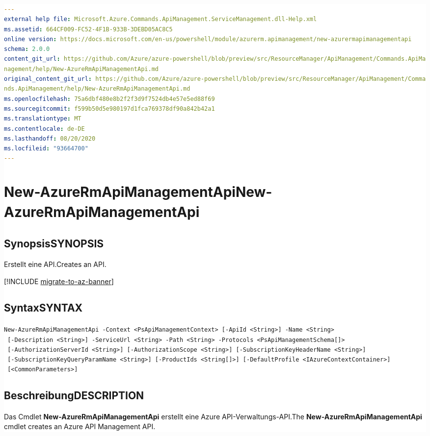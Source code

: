 ```yaml
---
external help file: Microsoft.Azure.Commands.ApiManagement.ServiceManagement.dll-Help.xml
ms.assetid: 664CF009-FC52-4F1B-933B-3DEBD05AC8C5
online version: https://docs.microsoft.com/en-us/powershell/module/azurerm.apimanagement/new-azurermapimanagementapi
schema: 2.0.0
content_git_url: https://github.com/Azure/azure-powershell/blob/preview/src/ResourceManager/ApiManagement/Commands.ApiManagement/help/New-AzureRmApiManagementApi.md
original_content_git_url: https://github.com/Azure/azure-powershell/blob/preview/src/ResourceManager/ApiManagement/Commands.ApiManagement/help/New-AzureRmApiManagementApi.md
ms.openlocfilehash: 75a6dbf480e8b2f2f3d9f7524db4e57e5ed88f69
ms.sourcegitcommit: f599b50d5e980197d1fca769378df90a842b42a1
ms.translationtype: MT
ms.contentlocale: de-DE
ms.lasthandoff: 08/20/2020
ms.locfileid: "93664700"
---
```

# <span data-ttu-id="d056c-101">New-AzureRmApiManagementApi</span><span class="sxs-lookup"><span data-stu-id="d056c-101">New-AzureRmApiManagementApi</span></span>

## <span data-ttu-id="d056c-102">Synopsis</span><span class="sxs-lookup"><span data-stu-id="d056c-102">SYNOPSIS</span></span>
<span data-ttu-id="d056c-103">Erstellt eine API.</span><span class="sxs-lookup"><span data-stu-id="d056c-103">Creates an API.</span></span>

[!INCLUDE [migrate-to-az-banner](../../includes/migrate-to-az-banner.md)]

## <span data-ttu-id="d056c-104">Syntax</span><span class="sxs-lookup"><span data-stu-id="d056c-104">SYNTAX</span></span>

```
New-AzureRmApiManagementApi -Context <PsApiManagementContext> [-ApiId <String>] -Name <String>
 [-Description <String>] -ServiceUrl <String> -Path <String> -Protocols <PsApiManagementSchema[]>
 [-AuthorizationServerId <String>] [-AuthorizationScope <String>] [-SubscriptionKeyHeaderName <String>]
 [-SubscriptionKeyQueryParamName <String>] [-ProductIds <String[]>] [-DefaultProfile <IAzureContextContainer>]
 [<CommonParameters>]
```

## <span data-ttu-id="d056c-105">Beschreibung</span><span class="sxs-lookup"><span data-stu-id="d056c-105">DESCRIPTION</span></span>
<span data-ttu-id="d056c-106">Das Cmdlet **New-AzureRmApiManagementApi** erstellt eine Azure API-Verwaltungs-API.</span><span class="sxs-lookup"><span data-stu-id="d056c-106">The **New-AzureRmApiManagementApi** cmdlet creates an Azure API Management API.</span></span>
